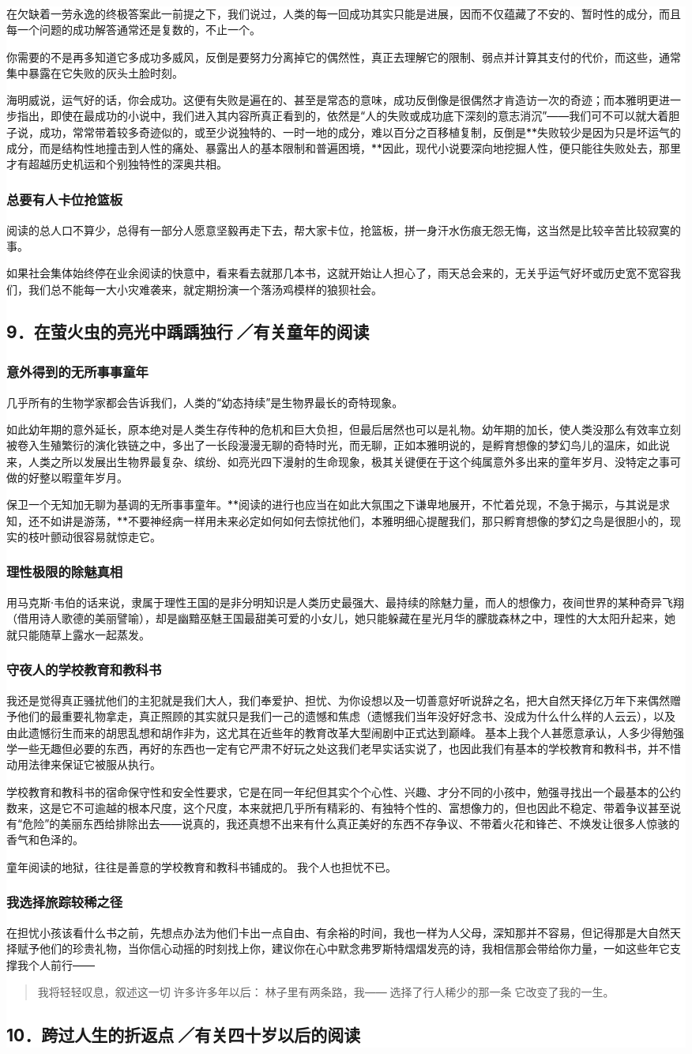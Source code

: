 在欠缺着一劳永逸的终极答案此一前提之下，我们说过，人类的每一回成功其实只能是进展，因而不仅蕴藏了不安的、暂时性的成分，而且每一个问题的成功解答通常还是复数的，不止一个。

你需要的不是再多知道它多成功多威风，反倒是要努力分离掉它的偶然性，真正去理解它的限制、弱点并计算其支付的代价，而这些，通常集中暴露在它失败的灰头土脸时刻。 

海明威说，运气好的话，你会成功。这便有失败是遍在的、甚至是常态的意味，成功反倒像是很偶然才肯造访一次的奇迹；而本雅明更进一步指出，即使在最成功的小说中，我们进入其内容所真正看到的，依然是“人的失败或成功底下深刻的意志消沉”——我们可不可以就大着胆子说，成功，常常带着较多奇迹似的，或至少说独特的、一时一地的成分，难以百分之百移植复制，反倒是**失败较少是因为只是坏运气的成分，而是结构性地撞击到人性的痛处、暴露出人的基本限制和普遍困境，**因此，现代小说要深向地挖掘人性，便只能往失败处去，那里才有超越历史机运和个别独特性的深奥共相。

### 总要有人卡位抢篮板

阅读的总人口不算少，总得有一部分人愿意坚毅再走下去，帮大家卡位，抢篮板，拼一身汗水伤痕无怨无悔，这当然是比较辛苦比较寂寞的事。

如果社会集体始终停在业余阅读的快意中，看来看去就那几本书，这就开始让人担心了，雨天总会来的，无关乎运气好坏或历史宽不宽容我们，我们总不能每一大小灾难袭来，就定期扮演一个落汤鸡模样的狼狈社会。

## 9．在萤火虫的亮光中踽踽独行 ／有关童年的阅读

### 意外得到的无所事事童年

几乎所有的生物学家都会告诉我们，人类的“幼态持续”是生物界最长的奇特现象。

如此幼年期的意外延长，原本绝对是人类生存传种的危机和巨大负担，但最后居然也可以是礼物。幼年期的加长，使人类没那么有效率立刻被卷入生殖繁衍的演化铁链之中，多出了一长段漫漫无聊的奇特时光，而无聊，正如本雅明说的，是孵育想像的梦幻鸟儿的温床，如此说来，人类之所以发展出生物界最复杂、缤纷、如亮光四下漫射的生命现象，极其关键便在于这个纯属意外多出来的童年岁月、没特定之事可做的好整以暇童年岁月。

保卫一个无知加无聊为基调的无所事事童年。**阅读的进行也应当在如此大氛围之下谦卑地展开，不忙着兑现，不急于揭示，与其说是求知，还不如讲是游荡，**不要神经病一样用未来必定如何如何去惊扰他们，本雅明细心提醒我们，那只孵育想像的梦幻之鸟是很胆小的，现实的枝叶颤动很容易就惊走它。

### 理性极限的除魅真相

用马克斯·韦伯的话来说，隶属于理性王国的是非分明知识是人类历史最强大、最持续的除魅力量，而人的想像力，夜间世界的某种奇异飞翔（借用诗人歌德的美丽譬喻），却是幽黯巫魅王国最甜美可爱的小女儿，她只能躲藏在星光月华的朦胧森林之中，理性的大太阳升起来，她就只能随草上露水一起蒸发。

### 守夜人的学校教育和教科书

我还是觉得真正骚扰他们的主犯就是我们大人，我们奉爱护、担忧、为你设想以及一切善意好听说辞之名，把大自然天择亿万年下来偶然赠予他们的最重要礼物拿走，真正照顾的其实就只是我们一己的遗憾和焦虑（遗憾我们当年没好好念书、没成为什么什么样的人云云），以及由此遗憾衍生而来的胡思乱想和胡作非为，这尤其在近些年的教育改革大型闹剧中正式达到巅峰。 基本上我个人甚愿意承认，人多少得勉强学一些无趣但必要的东西，再好的东西也一定有它严肃不好玩之处这我们老早实话实说了，也因此我们有基本的学校教育和教科书，并不惜动用法律来保证它被服从执行。

学校教育和教科书的宿命保守性和安全性要求，它是在同一年纪但其实个个心性、兴趣、才分不同的小孩中，勉强寻找出一个最基本的公约数来，这是它不可逾越的根本尺度，这个尺度，本来就把几乎所有精彩的、有独特个性的、富想像力的，但也因此不稳定、带着争议甚至说有“危险”的美丽东西给排除出去——说真的，我还真想不出来有什么真正美好的东西不存争议、不带着火花和锋芒、不焕发让很多人惊骇的香气和色泽的。

童年阅读的地狱，往往是善意的学校教育和教科书铺成的。 我个人也担忧不已。

### 我选择旅踪较稀之径

在担忧小孩该看什么书之前，先想点办法为他们卡出一点自由、有余裕的时间，我也一样为人父母，深知那并不容易，但记得那是大自然天择赋予他们的珍贵礼物，当你信心动摇的时刻找上你，建议你在心中默念弗罗斯特熠熠发亮的诗，我相信那会带给你力量，一如这些年它支撑我个人前行——

> 我将轻轻叹息，叙述这一切
> 许多许多年以后：
> 林子里有两条路，我——
> 选择了行人稀少的那一条
> 它改变了我的一生。

## 10．跨过人生的折返点 ／有关四十岁以后的阅读
